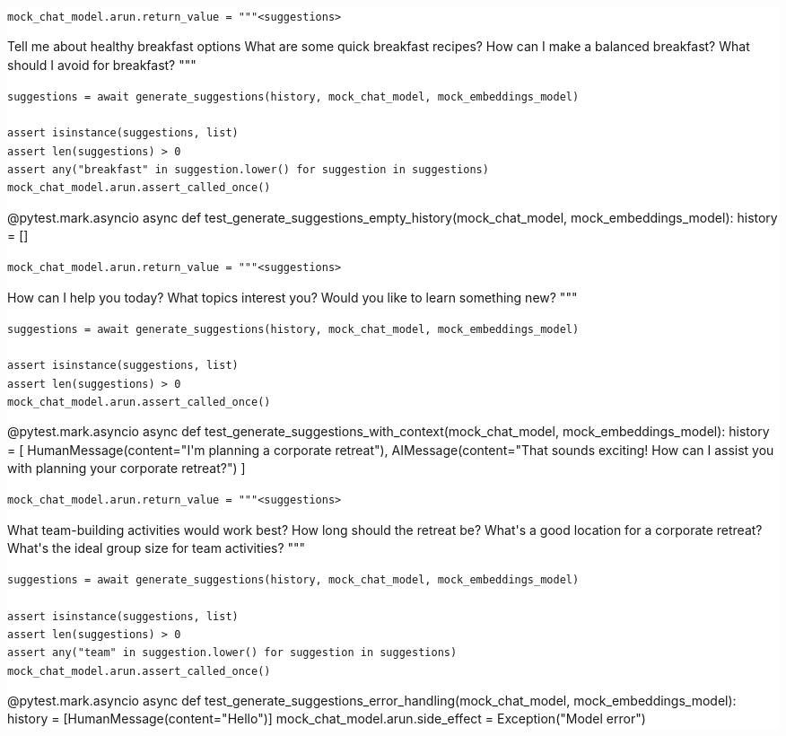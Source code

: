    mock_chat_model.arun.return_value = """<suggestions>
Tell me about healthy breakfast options
What are some quick breakfast recipes?
How can I make a balanced breakfast?
What should I avoid for breakfast?
</suggestions>"""

    suggestions = await generate_suggestions(history, mock_chat_model, mock_embeddings_model)
    
    assert isinstance(suggestions, list)
    assert len(suggestions) > 0
    assert any("breakfast" in suggestion.lower() for suggestion in suggestions)
    mock_chat_model.arun.assert_called_once()

@pytest.mark.asyncio
async def test_generate_suggestions_empty_history(mock_chat_model, mock_embeddings_model):
    history = []

    mock_chat_model.arun.return_value = """<suggestions>
How can I help you today?
What topics interest you?
Would you like to learn something new?
</suggestions>"""

    suggestions = await generate_suggestions(history, mock_chat_model, mock_embeddings_model)
    
    assert isinstance(suggestions, list)
    assert len(suggestions) > 0
    mock_chat_model.arun.assert_called_once()

@pytest.mark.asyncio
async def test_generate_suggestions_with_context(mock_chat_model, mock_embeddings_model):
    history = [
        HumanMessage(content="I'm planning a corporate retreat"),
        AIMessage(content="That sounds exciting! How can I assist you with planning your corporate retreat?")
    ]

    mock_chat_model.arun.return_value = """<suggestions>
What team-building activities would work best?
How long should the retreat be?
What's a good location for a corporate retreat?
What's the ideal group size for team activities?
</suggestions>"""

    suggestions = await generate_suggestions(history, mock_chat_model, mock_embeddings_model)
    
    assert isinstance(suggestions, list)
    assert len(suggestions) > 0
    assert any("team" in suggestion.lower() for suggestion in suggestions)
    mock_chat_model.arun.assert_called_once()

@pytest.mark.asyncio
async def test_generate_suggestions_error_handling(mock_chat_model, mock_embeddings_model):
    history = [HumanMessage(content="Hello")]
    mock_chat_model.arun.side_effect = Exception("Model error")
